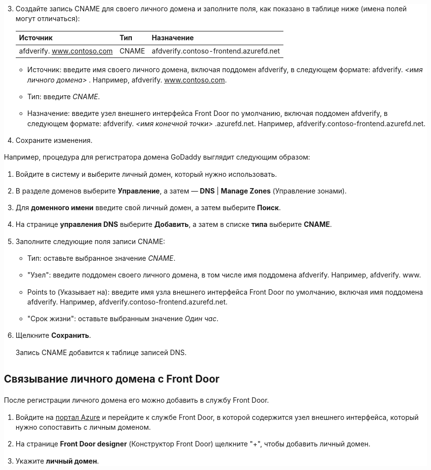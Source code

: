 3. Создайте запись CNAME для своего личного домена и заполните поля, как показано в таблице ниже (имена полей могут отличаться):

    | Источник                    | Тип  | Назначение                     |
    |---------------------------|-------|---------------------------------|
    | afdverify. www.contoso.com | CNAME | afdverify.contoso-frontend.azurefd.net |

    - Источник: введите имя своего личного домена, включая поддомен afdverify, в следующем формате: afdverify. _&lt;имя личного домена&gt;_ . Например, afdverify. www.contoso.com.

    - Тип: введите *CNAME*.

    - Назначение: введите узел внешнего интерфейса Front Door по умолчанию, включая поддомен afdverify, в следующем формате: afdverify. _&lt;имя конечной точки&gt;_ .azurefd.net. Например, afdverify.contoso-frontend.azurefd.net.

4. Сохраните изменения.

Например, процедура для регистратора домена GoDaddy выглядит следующим образом:

1. Войдите в систему и выберите личный домен, который нужно использовать.

2. В разделе доменов выберите **Управление**, а затем — **DNS** | **Manage Zones** (Управление зонами).

3. Для **доменного имени** введите свой личный домен, а затем выберите **Поиск**.

4. На странице **управления DNS** выберите **Добавить**, а затем в списке **типа** выберите **CNAME**.

5. Заполните следующие поля записи CNAME:

    - Тип: оставьте выбранное значение *CNAME*.

    - "Узел": введите поддомен своего личного домена, в том числе имя поддомена afdverify. Например, afdverify. www.

    - Points to (Указывает на): введите имя узла внешнего интерфейса Front Door по умолчанию, включая имя поддомена afdverify. Например, afdverify.contoso-frontend.azurefd.net. 

    - "Срок жизни": оставьте выбранным значение *Один час*.

6. Щелкните **Сохранить**.
 
    Запись CNAME добавится к таблице записей DNS.


## <a name="associate-the-custom-domain-with-your-front-door"></a>Связывание личного домена с Front Door

После регистрации личного домена его можно добавить в службу Front Door.

1. Войдите на [портал Azure](https://portal.azure.com/) и перейдите к службе Front Door, в которой содержится узел внешнего интерфейса, который нужно сопоставить с личным доменом.
    
2. На странице **Front Door designer** (Конструктор Front Door) щелкните "+", чтобы добавить личный домен.
    
3. Укажите **личный домен**. 
